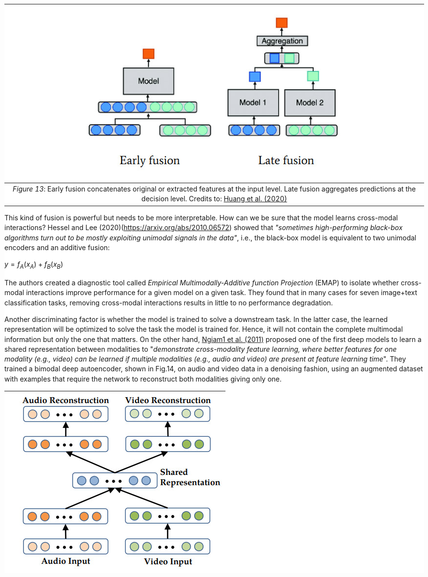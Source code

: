 | ![early and late fusion](/assets/2023-08-01-multimodal/early_vs_late_fusion.jpg)| 
|:--:|                 
| *Figure 13*: Early fusion concatenates original or extracted features at the input level. Late fusion aggregates predictions at the decision level. Credits to: [Huang et al. (2020)](https://www.nature.com/articles/s41746-020-00341-z)|

This kind of fusion is powerful but needs to be more interpretable. How can we be sure that the model learns cross-modal interactions? Hessel and Lee (2020)(https://arxiv.org/abs/2010.06572) showed that *"sometimes high-performing black-box algorithms turn out to be mostly exploiting unimodal signals in the data"*, i.e., the black-box model is equivalent to two unimodal encoders and an additive fusion:

$y=f_A(x_A) + f_B(x_B)$ 

The authors created a diagnostic tool called *Empirical Multimodally-Additive function Projection* (EMAP) to isolate whether cross-modal interactions improve performance for a given model on a given task. They found that in many cases for seven image+text classification tasks, removing cross-modal interactions results in little to no performance degradation. 

Another discriminating factor is whether the model is trained to solve a downstream task. In the latter case, the learned representation will be optimized to solve the task the model is trained for. Hence, it will not contain the complete multimodal information but only the one that matters. On the other hand, [Ngiam1 et al. (2011)](https://dl.acm.org/doi/10.5555/3104482.3104569) proposed one of the first deep models to learn a shared representation between modalities to "*demonstrate cross-modality feature learning, where better features for one modality (e.g., video) can be learned if multiple modalities (e.g., audio and video) are present at feature learning time*". They trained a bimodal deep autoencoder, shown in Fig.14, on audio and video data in a denoising fashion, using an augmented dataset with examples that require the network to reconstruct both modalities giving only one. 

| ![bimodal deep autoencoder](/assets/2023-08-01-multimodal/ngiam_2011.jpg)| 
|:--:|                 